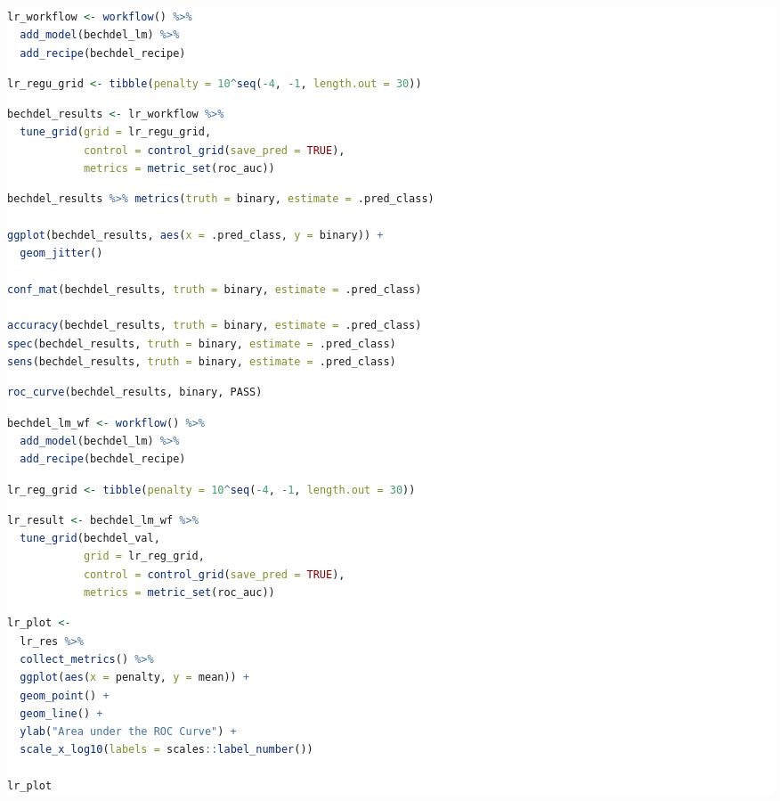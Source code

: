 
```r
lr_workflow <- workflow() %>% 
  add_model(bechdel_lm) %>% 
  add_recipe(bechdel_recipe)
```


```r
lr_regu_grid <- tibble(penalty = 10^seq(-4, -1, length.out = 30))
```


```r
bechdel_results <- lr_workflow %>% 
  tune_grid(grid = lr_regu_grid,
            control = control_grid(save_pred = TRUE),
            metrics = metric_set(roc_auc))
```


```r
bechdel_results %>% metrics(truth = binary, estimate = .pred_class)

ggplot(bechdel_results, aes(x = .pred_class, y = binary)) +
  geom_jitter()

conf_mat(bechdel_results, truth = binary, estimate = .pred_class)

accuracy(bechdel_results, truth = binary, estimate = .pred_class)
spec(bechdel_results, truth = binary, estimate = .pred_class)
sens(bechdel_results, truth = binary, estimate = .pred_class)
```


```r
roc_curve(bechdel_results, binary, PASS)
```



```r
bechdel_lm_wf <- workflow() %>% 
  add_model(bechdel_lm) %>% 
  add_recipe(bechdel_recipe)
```


```r
lr_reg_grid <- tibble(penalty = 10^seq(-4, -1, length.out = 30))
```


```r
lr_result <- bechdel_lm_wf %>% 
  tune_grid(bechdel_val,
            grid = lr_reg_grid,
            control = control_grid(save_pred = TRUE),
            metrics = metric_set(roc_auc))
```


```r
lr_plot <- 
  lr_res %>% 
  collect_metrics() %>% 
  ggplot(aes(x = penalty, y = mean)) + 
  geom_point() + 
  geom_line() + 
  ylab("Area under the ROC Curve") +
  scale_x_log10(labels = scales::label_number())

lr_plot 
```

